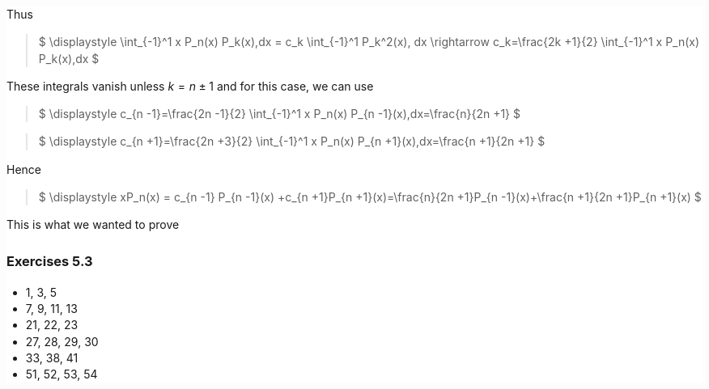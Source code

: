   Thus
  
  >$
   \displaystyle
   \int_{-1}^1 x P_n(x) P_k(x)\,dx = c_k \int_{-1}^1 P_k^2(x)\, dx 
   \rightarrow c_k=\frac{2k +1}{2} \int_{-1}^1 x P_n(x) P_k(x)\,dx
  $
  
  These integrals vanish unless $k = n \pm 1$ and for this case, we can use
   
  >$
   \displaystyle
   c_{n -1}=\frac{2n -1}{2} \int_{-1}^1 x P_n(x) P_{n -1}(x)\,dx=\frac{n}{2n +1}
  $
   
  >$
   \displaystyle
   c_{n +1}=\frac{2n +3}{2} \int_{-1}^1 x P_n(x) P_{n +1}(x)\,dx=\frac{n +1}{2n +1}
  $
   
  Hence

  >$
   \displaystyle
   xP_n(x) = c_{n -1} P_{n -1}(x) +c_{n +1}P_{n +1}(x)=\frac{n}{2n +1}P_{n -1}(x)+\frac{n +1}{2n +1}P_{n +1}(x)
  $
  
  This is what we wanted to prove

### Exercises 5.3

* 1, 3, 5
* 7, 9, 11, 13
* 21, 22, 23
* 27, 28, 29, 30
* 33, 38, 41
* 51, 52, 53, 54
